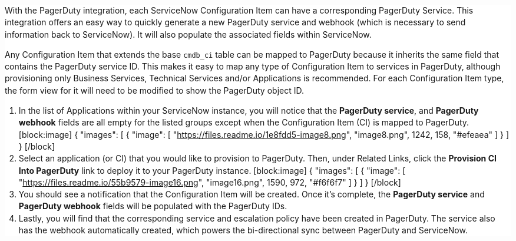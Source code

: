 With the PagerDuty integration, each ServiceNow Configuration Item can have a corresponding PagerDuty Service. This integration offers an easy way to quickly generate a new PagerDuty service and webhook (which is necessary to send information back to ServiceNow). It will also populate the associated fields within ServiceNow.
 
Any Configuration Item that extends the base `cmdb_ci` table can be mapped to PagerDuty because it inherits the same field that contains the PagerDuty service ID. This makes it easy to map any type of Configuration Item to services in PagerDuty, although provisioning only Business Services, Technical Services and/or Applications is recommended. For each Configuration Item type, the form view for it will need to be modified to show the PagerDuty object ID.

1. In the list of Applications within your ServiceNow instance, you will notice that the **PagerDuty service**, and **PagerDuty webhook** fields are all empty for the listed groups except when the Configuration Item (CI) is mapped to PagerDuty.
[block:image]
{
  "images": [
    {
      "image": [
        "https://files.readme.io/1e8fdd5-image8.png",
        "image8.png",
        1242,
        158,
        "#efeaea"
      ]
    }
  ]
}
[/block]
2. Select an application (or CI) that you would like to provision to PagerDuty. Then, under Related Links, click the **Provision CI Into PagerDuty** link to deploy it to your PagerDuty instance.
[block:image]
{
  "images": [
    {
      "image": [
        "https://files.readme.io/55b9579-image16.png",
        "image16.png",
        1590,
        972,
        "#f6f6f7"
      ]
    }
  ]
}
[/block]
3. You should see a notification that the Configuration Item will be created. Once it’s complete, the **PagerDuty service** and **PagerDuty webhook** fields will be populated with the PagerDuty IDs.
4. Lastly, you will find that the corresponding service and escalation policy have been created in PagerDuty. The service also has the webhook automatically created, which powers the bi-directional sync between PagerDuty and ServiceNow.
